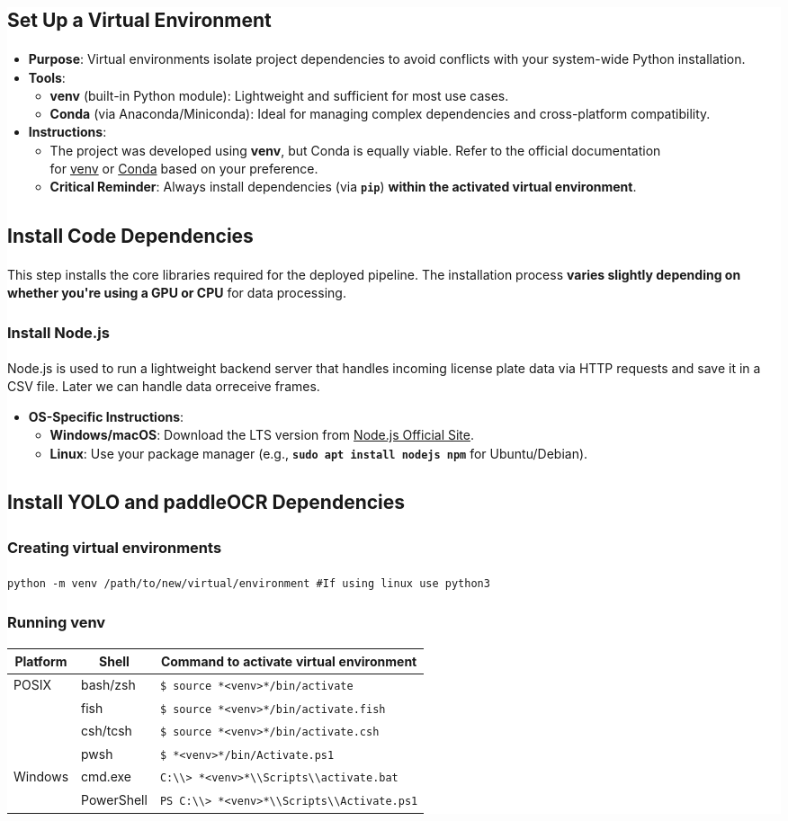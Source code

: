**Set Up a Virtual Environment**
--------------------------------

-   **Purpose**: Virtual environments isolate project dependencies to avoid conflicts with your system-wide Python installation.
-   **Tools**:
    -   **venv** (built-in Python module): Lightweight and sufficient for most use cases.
    -   **Conda** (via Anaconda/Miniconda): Ideal for managing complex dependencies and cross-platform compatibility.
-   **Instructions**:
    -   The project was developed using **venv**, but Conda is equally viable. Refer to the official documentation for [venv](https://docs.python.org/3/library/venv.html) or [Conda](https://docs.conda.io/) based on your preference.
    -   **Critical Reminder**: Always install dependencies (via **`pip`**) **within the activated virtual environment**.

**Install Code Dependencies**
-----------------------------

This step installs the core libraries required for the deployed pipeline. The installation process **varies slightly depending on whether you're using a GPU or CPU** for data processing.

### **Install Node.js**

Node.js is used to run a lightweight backend server that handles incoming license plate data via HTTP requests and save it in a CSV file. Later we can handle data orreceive frames.

-   **OS-Specific Instructions**:
    -   **Windows/macOS**: Download the LTS version from [Node.js Official Site](https://nodejs.org/).
    -   **Linux**: Use your package manager (e.g., **`sudo apt install nodejs npm`** for Ubuntu/Debian).

Install YOLO and paddleOCR Dependencies
---------------------------------------

### **Creating virtual environments**

```
python -m venv /path/to/new/virtual/environment #If using linux use python3

```

### Running venv

| Platform | Shell | Command to activate virtual environment |
| --- | --- | --- |
| POSIX | bash/zsh | `$ source *<venv>*/bin/activate` |
|  | fish | `$ source *<venv>*/bin/activate.fish` |
|  | csh/tcsh | `$ source *<venv>*/bin/activate.csh` |
|  | pwsh | `$ *<venv>*/bin/Activate.ps1` |
| Windows | cmd.exe | `C:\\> *<venv>*\\Scripts\\activate.bat` |
|  | PowerShell | `PS C:\\> *<venv>*\\Scripts\\Activate.ps1` |
